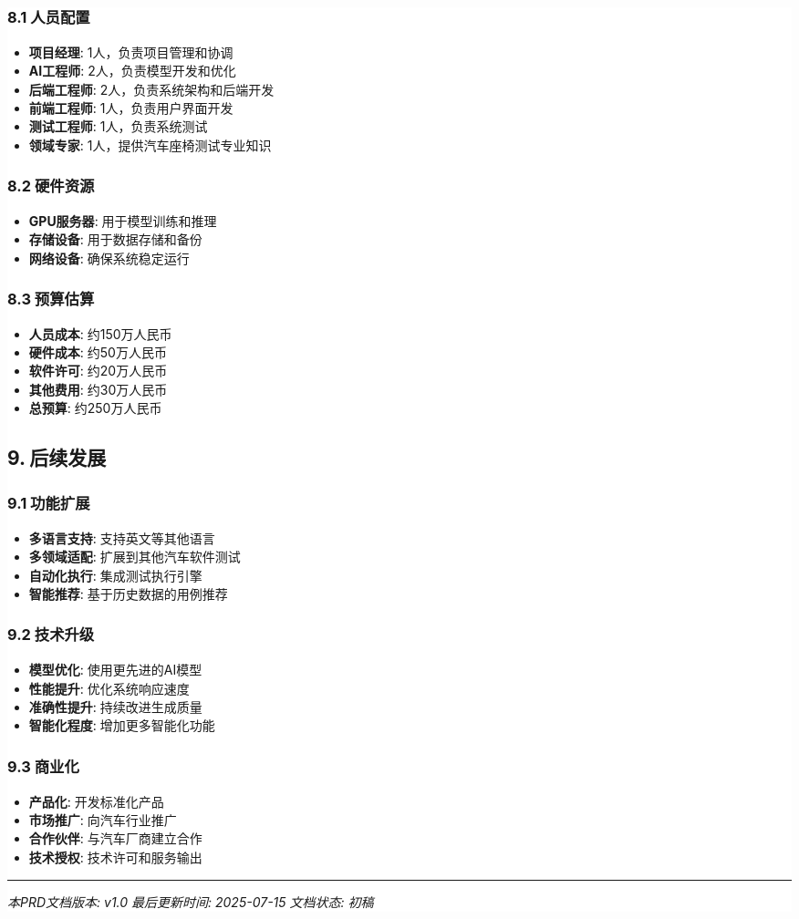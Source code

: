 ### 8.1 人员配置
- **项目经理**: 1人，负责项目管理和协调
- **AI工程师**: 2人，负责模型开发和优化
- **后端工程师**: 2人，负责系统架构和后端开发
- **前端工程师**: 1人，负责用户界面开发
- **测试工程师**: 1人，负责系统测试
- **领域专家**: 1人，提供汽车座椅测试专业知识

### 8.2 硬件资源
- **GPU服务器**: 用于模型训练和推理
- **存储设备**: 用于数据存储和备份
- **网络设备**: 确保系统稳定运行

### 8.3 预算估算
- **人员成本**: 约150万人民币
- **硬件成本**: 约50万人民币
- **软件许可**: 约20万人民币
- **其他费用**: 约30万人民币
- **总预算**: 约250万人民币

## 9. 后续发展

### 9.1 功能扩展
- **多语言支持**: 支持英文等其他语言
- **多领域适配**: 扩展到其他汽车软件测试
- **自动化执行**: 集成测试执行引擎
- **智能推荐**: 基于历史数据的用例推荐

### 9.2 技术升级
- **模型优化**: 使用更先进的AI模型
- **性能提升**: 优化系统响应速度
- **准确性提升**: 持续改进生成质量
- **智能化程度**: 增加更多智能化功能

### 9.3 商业化
- **产品化**: 开发标准化产品
- **市场推广**: 向汽车行业推广
- **合作伙伴**: 与汽车厂商建立合作
- **技术授权**: 技术许可和服务输出

---

*本PRD文档版本: v1.0*
*最后更新时间: 2025-07-15*
*文档状态: 初稿*